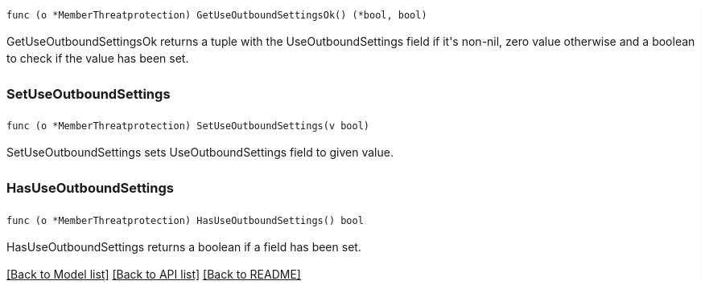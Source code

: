 `func (o *MemberThreatprotection) GetUseOutboundSettingsOk() (*bool, bool)`

GetUseOutboundSettingsOk returns a tuple with the UseOutboundSettings field if it's non-nil, zero value otherwise
and a boolean to check if the value has been set.

### SetUseOutboundSettings

`func (o *MemberThreatprotection) SetUseOutboundSettings(v bool)`

SetUseOutboundSettings sets UseOutboundSettings field to given value.

### HasUseOutboundSettings

`func (o *MemberThreatprotection) HasUseOutboundSettings() bool`

HasUseOutboundSettings returns a boolean if a field has been set.


[[Back to Model list]](../README.md#documentation-for-models) [[Back to API list]](../README.md#documentation-for-api-endpoints) [[Back to README]](../README.md)


